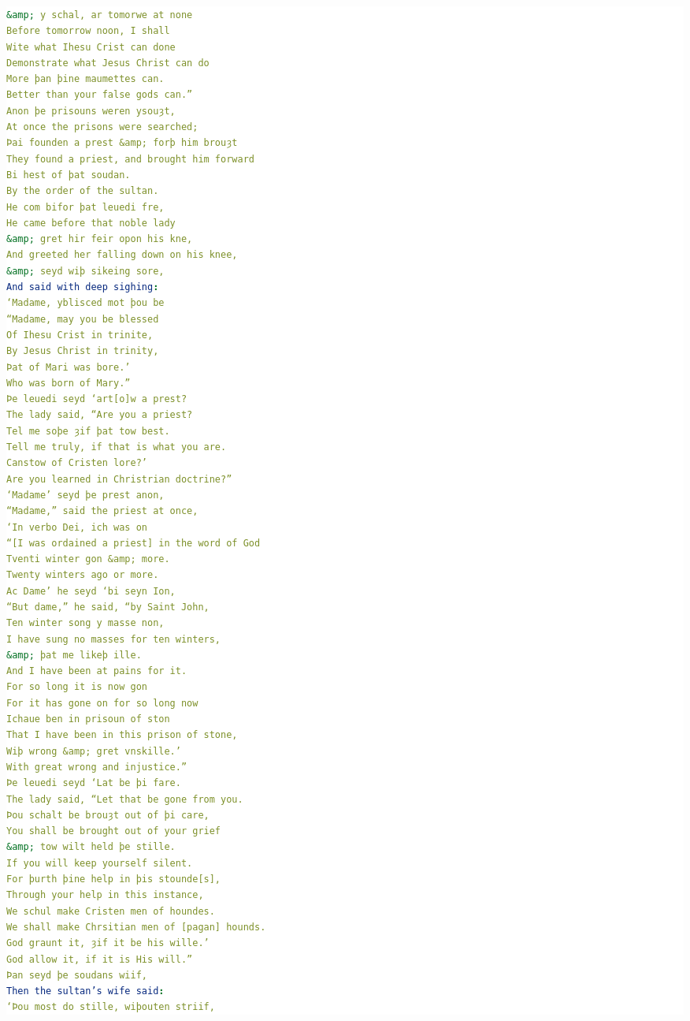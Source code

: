```yaml
&amp; y schal, ar tomorwe at none
Before tomorrow noon, I shall
Wite what Ihesu Crist can done
Demonstrate what Jesus Christ can do
More þan þine maumettes can.
Better than your false gods can.”
Anon þe prisouns weren ysouȝt,
At once the prisons were searched;
Þai founden a prest &amp; forþ him brouȝt
They found a priest, and brought him forward
Bi hest of þat soudan.
By the order of the sultan.
He com bifor þat leuedi fre,
He came before that noble lady
&amp; gret hir feir opon his kne,
And greeted her falling down on his knee,
&amp; seyd wiþ sikeing sore,
And said with deep sighing:
‘Madame, yblisced mot þou be
“Madame, may you be blessed
Of Ihesu Crist in trinite,
By Jesus Christ in trinity,
Þat of Mari was bore.’
Who was born of Mary.”
Þe leuedi seyd ‘art[o]w a prest?
The lady said, “Are you a priest?
Tel me soþe ȝif þat tow best.
Tell me truly, if that is what you are.
Canstow of Cristen lore?’
Are you learned in Christrian doctrine?”
‘Madame’ seyd þe prest anon,
“Madame,” said the priest at once,
‘In verbo Dei, ich was on
“[I was ordained a priest] in the word of God
Tventi winter gon &amp; more.
Twenty winters ago or more.
Ac Dame’ he seyd ‘bi seyn Ion,
“But dame,” he said, “by Saint John,
Ten winter song y masse non,
I have sung no masses for ten winters,
&amp; þat me likeþ ille.
And I have been at pains for it.
For so long it is now gon
For it has gone on for so long now
Ichaue ben in prisoun of ston
That I have been in this prison of stone,
Wiþ wrong &amp; gret vnskille.’
With great wrong and injustice.”
Þe leuedi seyd ‘Lat be þi fare.
The lady said, “Let that be gone from you.
Þou schalt be brouȝt out of þi care,
You shall be brought out of your grief
&amp; tow wilt held þe stille.
If you will keep yourself silent.
For þurth þine help in þis stounde[s],
Through your help in this instance,
We schul make Cristen men of houndes.
We shall make Chrsitian men of [pagan] hounds.
God graunt it, ȝif it be his wille.’
God allow it, if it is His will.”
Þan seyd þe soudans wiif,
Then the sultan’s wife said:
‘Þou most do stille, wiþouten striif,
```